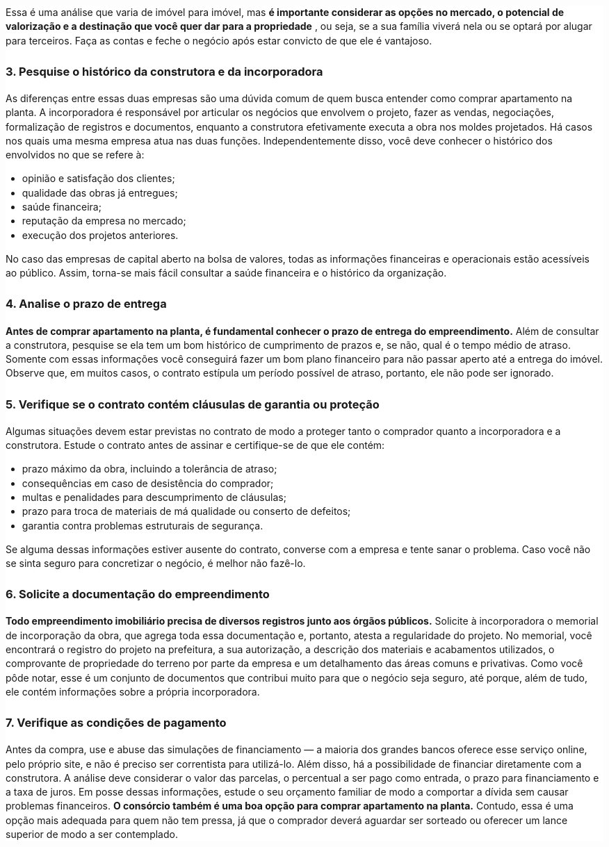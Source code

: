 Essa é uma análise que varia de imóvel para imóvel, mas **é importante considerar as opções no mercado, o potencial de valorização e a destinação que você quer dar para a propriedade** , ou seja, se a sua família viverá nela ou se optará por alugar para terceiros. Faça as contas e feche o negócio após estar convicto de que ele é vantajoso.
### 3. Pesquise o histórico da construtora e da incorporadora
As diferenças entre essas duas empresas são uma dúvida comum de quem busca entender como comprar apartamento na planta. A incorporadora é responsável por articular os negócios que envolvem o projeto, fazer as vendas, negociações, formalização de registros e documentos, enquanto a construtora efetivamente executa a obra nos moldes projetados.
Há casos nos quais uma mesma empresa atua nas duas funções. Independentemente disso, você deve conhecer o histórico dos envolvidos no que se refere à:
  * opinião e satisfação dos clientes;
  * qualidade das obras já entregues;
  * saúde financeira;
  * reputação da empresa no mercado;
  * execução dos projetos anteriores.


No caso das empresas de capital aberto na bolsa de valores, todas as informações financeiras e operacionais estão acessíveis ao público. Assim, torna-se mais fácil consultar a saúde financeira e o histórico da organização.
### 4. Analise o prazo de entrega
**Antes de comprar apartamento na planta, é fundamental conhecer o prazo de entrega do empreendimento.** Além de consultar a construtora, pesquise se ela tem um bom histórico de cumprimento de prazos e, se não, qual é o tempo médio de atraso. Somente com essas informações você conseguirá fazer um bom plano financeiro para não passar aperto até a entrega do imóvel. Observe que, em muitos casos, o contrato estípula um período possível de atraso, portanto, ele não pode ser ignorado.
### 5. Verifique se o contrato contém cláusulas de garantia ou proteção
Algumas situações devem estar previstas no contrato de modo a proteger tanto o comprador quanto a incorporadora e a construtora. Estude o contrato antes de assinar e certifique-se de que ele contém:
  * prazo máximo da obra, incluindo a tolerância de atraso;
  * consequências em caso de desistência do comprador;
  * multas e penalidades para descumprimento de cláusulas;
  * prazo para troca de materiais de má qualidade ou conserto de defeitos;
  * garantia contra problemas estruturais de segurança.


Se alguma dessas informações estiver ausente do contrato, converse com a empresa e tente sanar o problema. Caso você não se sinta seguro para concretizar o negócio, é melhor não fazê-lo.
### 6. Solicite a documentação do empreendimento
**Todo empreendimento imobiliário precisa de diversos registros junto aos órgãos públicos.** Solicite à incorporadora o memorial de incorporação da obra, que agrega toda essa documentação e, portanto, atesta a regularidade do projeto.
No memorial, você encontrará o registro do projeto na prefeitura, a sua autorização, a descrição dos materiais e acabamentos utilizados, o comprovante de propriedade do terreno por parte da empresa e um detalhamento das áreas comuns e privativas.
Como você pôde notar, esse é um conjunto de documentos que contribui muito para que o negócio seja seguro, até porque, além de tudo, ele contém informações sobre a própria incorporadora.
### 7. Verifique as condições de pagamento
Antes da compra, use e abuse das simulações de financiamento — a maioria dos grandes bancos oferece esse serviço online, pelo próprio site, e não é preciso ser correntista para utilizá-lo. Além disso, há a possibilidade de financiar diretamente com a construtora.
A análise deve considerar o valor das parcelas, o percentual a ser pago como entrada, o prazo para financiamento e a taxa de juros. Em posse dessas informações, estude o seu orçamento familiar de modo a comportar a dívida sem causar problemas financeiros.
**O consórcio também é uma boa opção para comprar apartamento na planta.** Contudo, essa é uma opção mais adequada para quem não tem pressa, já que o comprador deverá aguardar ser sorteado ou oferecer um lance superior de modo a ser contemplado.